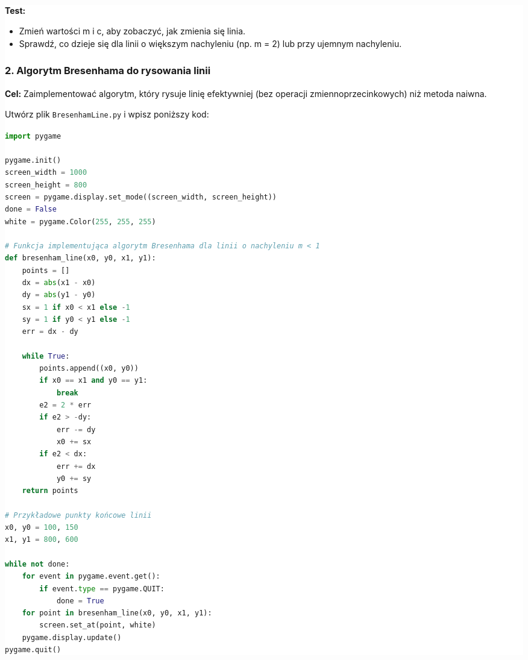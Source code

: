 **Test:**  
- Zmień wartości m i c, aby zobaczyć, jak zmienia się linia.
- Sprawdź, co dzieje się dla linii o większym nachyleniu (np. m = 2) lub przy ujemnym nachyleniu.

### 2. Algorytm Bresenhama do rysowania linii

**Cel:** Zaimplementować algorytm, który rysuje linię efektywniej (bez operacji zmiennoprzecinkowych) niż metoda naiwna.

Utwórz plik `BresenhamLine.py` i wpisz poniższy kod:

```python
import pygame

pygame.init()
screen_width = 1000
screen_height = 800
screen = pygame.display.set_mode((screen_width, screen_height))
done = False
white = pygame.Color(255, 255, 255)

# Funkcja implementująca algorytm Bresenhama dla linii o nachyleniu m < 1
def bresenham_line(x0, y0, x1, y1):
    points = []
    dx = abs(x1 - x0)
    dy = abs(y1 - y0)
    sx = 1 if x0 < x1 else -1
    sy = 1 if y0 < y1 else -1
    err = dx - dy

    while True:
        points.append((x0, y0))
        if x0 == x1 and y0 == y1:
            break
        e2 = 2 * err
        if e2 > -dy:
            err -= dy
            x0 += sx
        if e2 < dx:
            err += dx
            y0 += sy
    return points

# Przykładowe punkty końcowe linii
x0, y0 = 100, 150
x1, y1 = 800, 600

while not done:
    for event in pygame.event.get():
        if event.type == pygame.QUIT:
            done = True
    for point in bresenham_line(x0, y0, x1, y1):
        screen.set_at(point, white)
    pygame.display.update()
pygame.quit()
```
